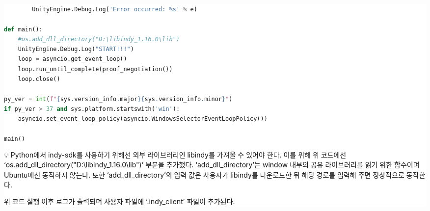 ```python
        UnityEngine.Debug.Log('Error occurred: %s' % e)

def main():
    #os.add_dll_directory("D:\libindy_1.16.0\lib")
    UnityEngine.Debug.Log("START!!!")
    loop = asyncio.get_event_loop()
    loop.run_until_complete(proof_negotiation())
    loop.close()

py_ver = int(f"{sys.version_info.major}{sys.version_info.minor}")
if py_ver > 37 and sys.platform.startswith('win'):
    asyncio.set_event_loop_policy(asyncio.WindowsSelectorEventLoopPolicy())

main()
```

<aside>
💡 Python에서 indy-sdk를 사용하기 위해선 외부 라이브러리인 libindy를 가져올 수 있어야 한다. 이를 위해 위 코드에선 ‘os.add_dll_directory("D:\libindy_1.16.0\lib")’ 부분을 추가했다. ‘add_dll_directory’는 window 내부의 공유 라이브러리를 읽기 위한 함수이며 Ubuntu에선 동작하지 않는다. 또한 ‘add_dll_directory’의 입력 값은 사용자가 libindy를 다운로드한 뒤 해당 경로를 입력해 주면 정상적으로 동작한다.

</aside>

위 코드 실행 이후 로그가 출력되며 사용자 파일에 ‘.indy_client’ 파일이 추가된다.
